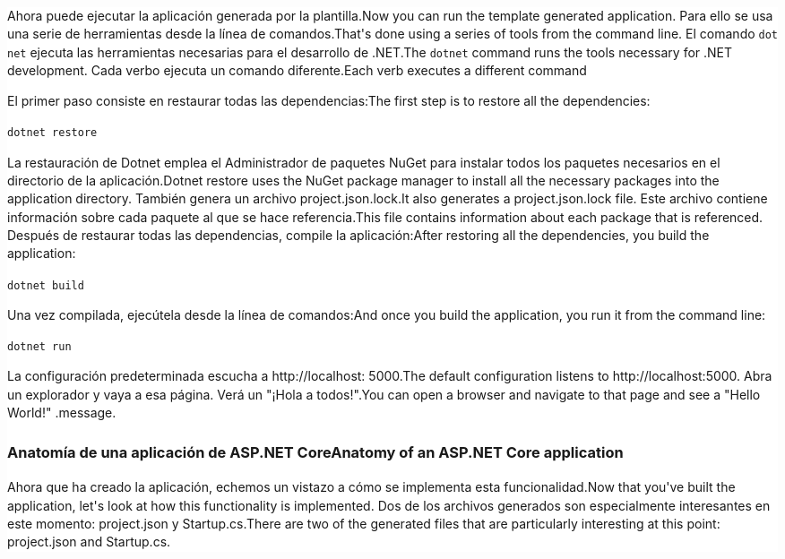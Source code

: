 <span data-ttu-id="7b591-167">Ahora puede ejecutar la aplicación generada por la plantilla.</span><span class="sxs-lookup"><span data-stu-id="7b591-167">Now you can run the template generated application.</span></span> <span data-ttu-id="7b591-168">Para ello se usa una serie de herramientas desde la línea de comandos.</span><span class="sxs-lookup"><span data-stu-id="7b591-168">That's done using a series of tools from the command line.</span></span> <span data-ttu-id="7b591-169">El comando `dotnet` ejecuta las herramientas necesarias para el desarrollo de .NET.</span><span class="sxs-lookup"><span data-stu-id="7b591-169">The `dotnet` command runs the tools necessary for .NET development.</span></span> <span data-ttu-id="7b591-170">Cada verbo ejecuta un comando diferente.</span><span class="sxs-lookup"><span data-stu-id="7b591-170">Each verb executes a different command</span></span>

<span data-ttu-id="7b591-171">El primer paso consiste en restaurar todas las dependencias:</span><span class="sxs-lookup"><span data-stu-id="7b591-171">The first step is to restore all the dependencies:</span></span>

```console
dotnet restore
```

<span data-ttu-id="7b591-172">La restauración de Dotnet emplea el Administrador de paquetes NuGet para instalar todos los paquetes necesarios en el directorio de la aplicación.</span><span class="sxs-lookup"><span data-stu-id="7b591-172">Dotnet restore uses the NuGet package manager to install all the necessary packages into the application directory.</span></span> <span data-ttu-id="7b591-173">También genera un archivo project.json.lock.</span><span class="sxs-lookup"><span data-stu-id="7b591-173">It also generates a project.json.lock file.</span></span> <span data-ttu-id="7b591-174">Este archivo contiene información sobre cada paquete al que se hace referencia.</span><span class="sxs-lookup"><span data-stu-id="7b591-174">This file contains information about each package that is referenced.</span></span> <span data-ttu-id="7b591-175">Después de restaurar todas las dependencias, compile la aplicación:</span><span class="sxs-lookup"><span data-stu-id="7b591-175">After restoring all the dependencies, you build the application:</span></span>

```console
dotnet build
```

<span data-ttu-id="7b591-176">Una vez compilada, ejecútela desde la línea de comandos:</span><span class="sxs-lookup"><span data-stu-id="7b591-176">And once you build the application, you run it from the command line:</span></span>

```console
dotnet run
```

<span data-ttu-id="7b591-177">La configuración predeterminada escucha a http://localhost: 5000.</span><span class="sxs-lookup"><span data-stu-id="7b591-177">The default configuration listens to http://localhost:5000.</span></span> <span data-ttu-id="7b591-178">Abra un explorador y vaya a esa página. Verá un "¡Hola a todos!".</span><span class="sxs-lookup"><span data-stu-id="7b591-178">You can open a browser and navigate to that page and see a "Hello World!"</span></span> <span data-ttu-id="7b591-179">.</span><span class="sxs-lookup"><span data-stu-id="7b591-179">message.</span></span>

### <a name="anatomy-of-an-aspnet-core-application"></a><span data-ttu-id="7b591-180">Anatomía de una aplicación de ASP.NET Core</span><span class="sxs-lookup"><span data-stu-id="7b591-180">Anatomy of an ASP.NET Core application</span></span>

<span data-ttu-id="7b591-181">Ahora que ha creado la aplicación, echemos un vistazo a cómo se implementa esta funcionalidad.</span><span class="sxs-lookup"><span data-stu-id="7b591-181">Now that you've built the application, let's look at how this functionality is implemented.</span></span> <span data-ttu-id="7b591-182">Dos de los archivos generados son especialmente interesantes en este momento: project.json y Startup.cs.</span><span class="sxs-lookup"><span data-stu-id="7b591-182">There are two of the generated files that are particularly interesting at this point: project.json and Startup.cs.</span></span> 

